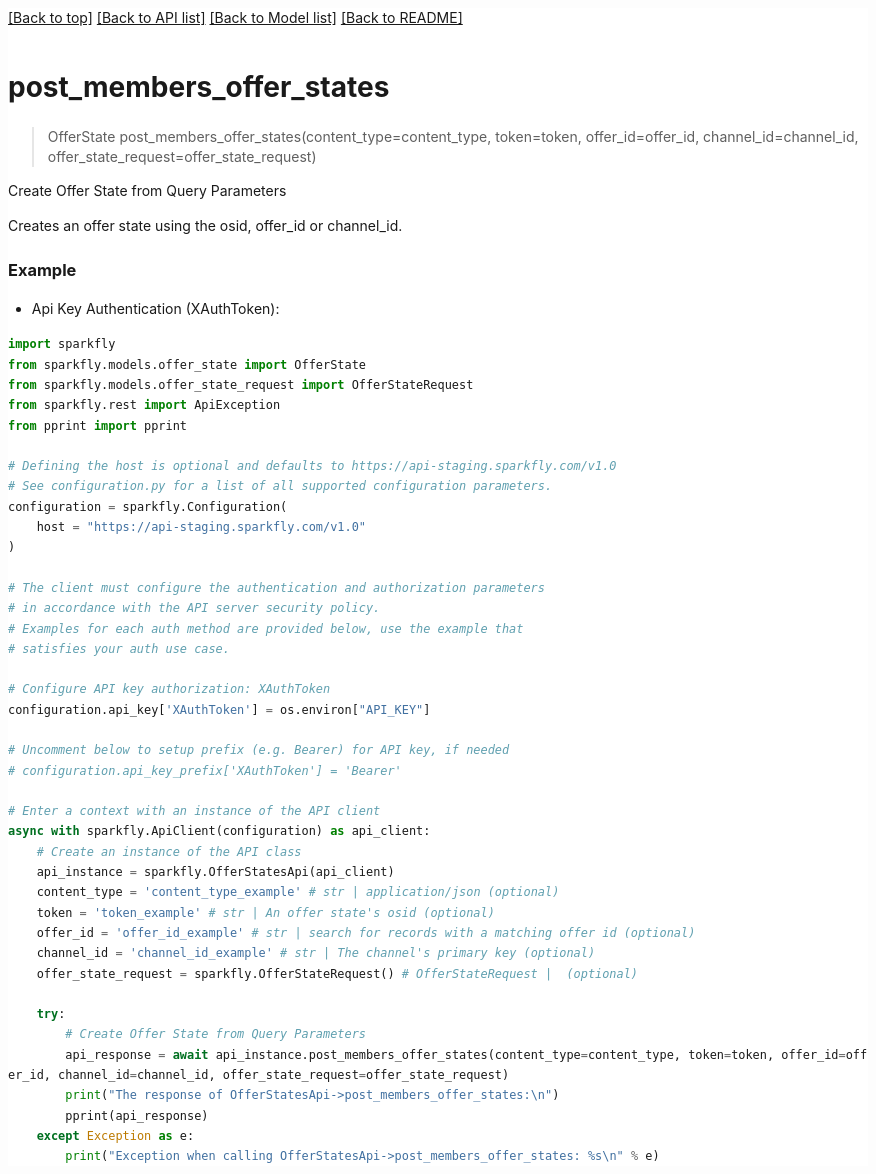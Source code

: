 [[Back to top]](#) [[Back to API list]](../README.md#documentation-for-api-endpoints) [[Back to Model list]](../README.md#documentation-for-models) [[Back to README]](../README.md)

# **post_members_offer_states**
> OfferState post_members_offer_states(content_type=content_type, token=token, offer_id=offer_id, channel_id=channel_id, offer_state_request=offer_state_request)

Create Offer State from Query Parameters

Creates an offer state using the osid, offer_id or channel_id.

### Example

* Api Key Authentication (XAuthToken):

```python
import sparkfly
from sparkfly.models.offer_state import OfferState
from sparkfly.models.offer_state_request import OfferStateRequest
from sparkfly.rest import ApiException
from pprint import pprint

# Defining the host is optional and defaults to https://api-staging.sparkfly.com/v1.0
# See configuration.py for a list of all supported configuration parameters.
configuration = sparkfly.Configuration(
    host = "https://api-staging.sparkfly.com/v1.0"
)

# The client must configure the authentication and authorization parameters
# in accordance with the API server security policy.
# Examples for each auth method are provided below, use the example that
# satisfies your auth use case.

# Configure API key authorization: XAuthToken
configuration.api_key['XAuthToken'] = os.environ["API_KEY"]

# Uncomment below to setup prefix (e.g. Bearer) for API key, if needed
# configuration.api_key_prefix['XAuthToken'] = 'Bearer'

# Enter a context with an instance of the API client
async with sparkfly.ApiClient(configuration) as api_client:
    # Create an instance of the API class
    api_instance = sparkfly.OfferStatesApi(api_client)
    content_type = 'content_type_example' # str | application/json (optional)
    token = 'token_example' # str | An offer state's osid (optional)
    offer_id = 'offer_id_example' # str | search for records with a matching offer id (optional)
    channel_id = 'channel_id_example' # str | The channel's primary key (optional)
    offer_state_request = sparkfly.OfferStateRequest() # OfferStateRequest |  (optional)

    try:
        # Create Offer State from Query Parameters
        api_response = await api_instance.post_members_offer_states(content_type=content_type, token=token, offer_id=offer_id, channel_id=channel_id, offer_state_request=offer_state_request)
        print("The response of OfferStatesApi->post_members_offer_states:\n")
        pprint(api_response)
    except Exception as e:
        print("Exception when calling OfferStatesApi->post_members_offer_states: %s\n" % e)
```

